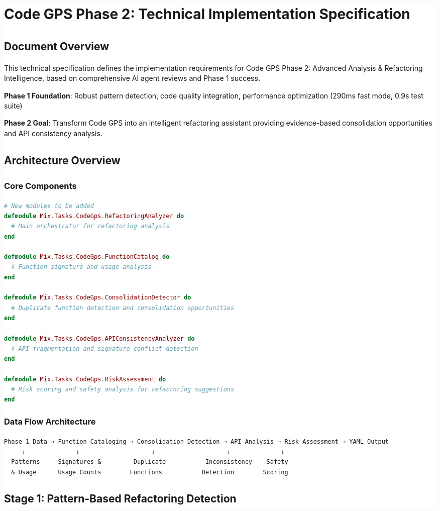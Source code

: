 # Code GPS Phase 2: Technical Implementation Specification

## Document Overview

This technical specification defines the implementation requirements for Code GPS Phase 2: Advanced Analysis & Refactoring Intelligence, based on comprehensive AI agent reviews and Phase 1 success.

**Phase 1 Foundation**: Robust pattern detection, code quality integration, performance optimization (290ms fast mode, 0.9s test suite)

**Phase 2 Goal**: Transform Code GPS into an intelligent refactoring assistant providing evidence-based consolidation opportunities and API consistency analysis.

## Architecture Overview

### Core Components

```elixir
# New modules to be added
defmodule Mix.Tasks.CodeGps.RefactoringAnalyzer do
  # Main orchestrator for refactoring analysis
end

defmodule Mix.Tasks.CodeGps.FunctionCatalog do
  # Function signature and usage analysis
end

defmodule Mix.Tasks.CodeGps.ConsolidationDetector do
  # Duplicate function detection and consolidation opportunities
end

defmodule Mix.Tasks.CodeGps.APIConsistencyAnalyzer do
  # API fragmentation and signature conflict detection
end

defmodule Mix.Tasks.CodeGps.RiskAssessment do
  # Risk scoring and safety analysis for refactoring suggestions
end
```

### Data Flow Architecture

```
Phase 1 Data → Function Cataloging → Consolidation Detection → API Analysis → Risk Assessment → YAML Output
     ↓              ↓                    ↓                    ↓              ↓
  Patterns     Signatures &         Duplicate           Inconsistency    Safety 
  & Usage      Usage Counts        Functions           Detection        Scoring
```

## Stage 1: Pattern-Based Refactoring Detection
